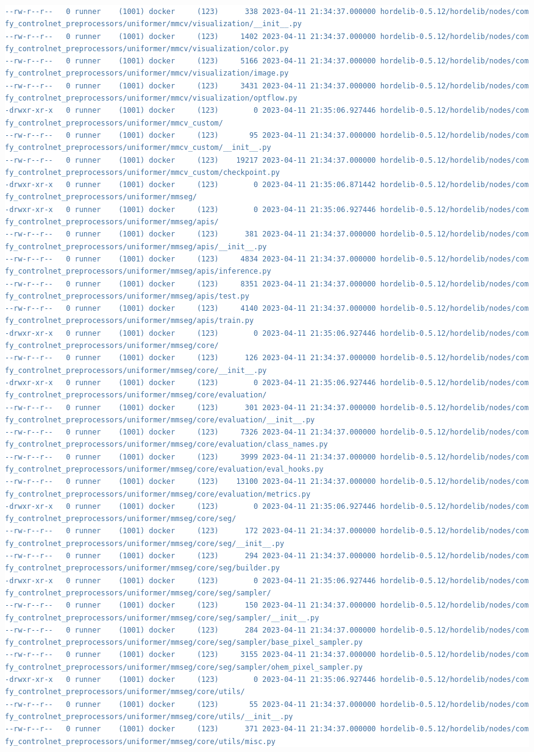 ```diff
--rw-r--r--   0 runner    (1001) docker     (123)      338 2023-04-11 21:34:37.000000 hordelib-0.5.12/hordelib/nodes/comfy_controlnet_preprocessors/uniformer/mmcv/visualization/__init__.py
--rw-r--r--   0 runner    (1001) docker     (123)     1402 2023-04-11 21:34:37.000000 hordelib-0.5.12/hordelib/nodes/comfy_controlnet_preprocessors/uniformer/mmcv/visualization/color.py
--rw-r--r--   0 runner    (1001) docker     (123)     5166 2023-04-11 21:34:37.000000 hordelib-0.5.12/hordelib/nodes/comfy_controlnet_preprocessors/uniformer/mmcv/visualization/image.py
--rw-r--r--   0 runner    (1001) docker     (123)     3431 2023-04-11 21:34:37.000000 hordelib-0.5.12/hordelib/nodes/comfy_controlnet_preprocessors/uniformer/mmcv/visualization/optflow.py
-drwxr-xr-x   0 runner    (1001) docker     (123)        0 2023-04-11 21:35:06.927446 hordelib-0.5.12/hordelib/nodes/comfy_controlnet_preprocessors/uniformer/mmcv_custom/
--rw-r--r--   0 runner    (1001) docker     (123)       95 2023-04-11 21:34:37.000000 hordelib-0.5.12/hordelib/nodes/comfy_controlnet_preprocessors/uniformer/mmcv_custom/__init__.py
--rw-r--r--   0 runner    (1001) docker     (123)    19217 2023-04-11 21:34:37.000000 hordelib-0.5.12/hordelib/nodes/comfy_controlnet_preprocessors/uniformer/mmcv_custom/checkpoint.py
-drwxr-xr-x   0 runner    (1001) docker     (123)        0 2023-04-11 21:35:06.871442 hordelib-0.5.12/hordelib/nodes/comfy_controlnet_preprocessors/uniformer/mmseg/
-drwxr-xr-x   0 runner    (1001) docker     (123)        0 2023-04-11 21:35:06.927446 hordelib-0.5.12/hordelib/nodes/comfy_controlnet_preprocessors/uniformer/mmseg/apis/
--rw-r--r--   0 runner    (1001) docker     (123)      381 2023-04-11 21:34:37.000000 hordelib-0.5.12/hordelib/nodes/comfy_controlnet_preprocessors/uniformer/mmseg/apis/__init__.py
--rw-r--r--   0 runner    (1001) docker     (123)     4834 2023-04-11 21:34:37.000000 hordelib-0.5.12/hordelib/nodes/comfy_controlnet_preprocessors/uniformer/mmseg/apis/inference.py
--rw-r--r--   0 runner    (1001) docker     (123)     8351 2023-04-11 21:34:37.000000 hordelib-0.5.12/hordelib/nodes/comfy_controlnet_preprocessors/uniformer/mmseg/apis/test.py
--rw-r--r--   0 runner    (1001) docker     (123)     4140 2023-04-11 21:34:37.000000 hordelib-0.5.12/hordelib/nodes/comfy_controlnet_preprocessors/uniformer/mmseg/apis/train.py
-drwxr-xr-x   0 runner    (1001) docker     (123)        0 2023-04-11 21:35:06.927446 hordelib-0.5.12/hordelib/nodes/comfy_controlnet_preprocessors/uniformer/mmseg/core/
--rw-r--r--   0 runner    (1001) docker     (123)      126 2023-04-11 21:34:37.000000 hordelib-0.5.12/hordelib/nodes/comfy_controlnet_preprocessors/uniformer/mmseg/core/__init__.py
-drwxr-xr-x   0 runner    (1001) docker     (123)        0 2023-04-11 21:35:06.927446 hordelib-0.5.12/hordelib/nodes/comfy_controlnet_preprocessors/uniformer/mmseg/core/evaluation/
--rw-r--r--   0 runner    (1001) docker     (123)      301 2023-04-11 21:34:37.000000 hordelib-0.5.12/hordelib/nodes/comfy_controlnet_preprocessors/uniformer/mmseg/core/evaluation/__init__.py
--rw-r--r--   0 runner    (1001) docker     (123)     7326 2023-04-11 21:34:37.000000 hordelib-0.5.12/hordelib/nodes/comfy_controlnet_preprocessors/uniformer/mmseg/core/evaluation/class_names.py
--rw-r--r--   0 runner    (1001) docker     (123)     3999 2023-04-11 21:34:37.000000 hordelib-0.5.12/hordelib/nodes/comfy_controlnet_preprocessors/uniformer/mmseg/core/evaluation/eval_hooks.py
--rw-r--r--   0 runner    (1001) docker     (123)    13100 2023-04-11 21:34:37.000000 hordelib-0.5.12/hordelib/nodes/comfy_controlnet_preprocessors/uniformer/mmseg/core/evaluation/metrics.py
-drwxr-xr-x   0 runner    (1001) docker     (123)        0 2023-04-11 21:35:06.927446 hordelib-0.5.12/hordelib/nodes/comfy_controlnet_preprocessors/uniformer/mmseg/core/seg/
--rw-r--r--   0 runner    (1001) docker     (123)      172 2023-04-11 21:34:37.000000 hordelib-0.5.12/hordelib/nodes/comfy_controlnet_preprocessors/uniformer/mmseg/core/seg/__init__.py
--rw-r--r--   0 runner    (1001) docker     (123)      294 2023-04-11 21:34:37.000000 hordelib-0.5.12/hordelib/nodes/comfy_controlnet_preprocessors/uniformer/mmseg/core/seg/builder.py
-drwxr-xr-x   0 runner    (1001) docker     (123)        0 2023-04-11 21:35:06.927446 hordelib-0.5.12/hordelib/nodes/comfy_controlnet_preprocessors/uniformer/mmseg/core/seg/sampler/
--rw-r--r--   0 runner    (1001) docker     (123)      150 2023-04-11 21:34:37.000000 hordelib-0.5.12/hordelib/nodes/comfy_controlnet_preprocessors/uniformer/mmseg/core/seg/sampler/__init__.py
--rw-r--r--   0 runner    (1001) docker     (123)      284 2023-04-11 21:34:37.000000 hordelib-0.5.12/hordelib/nodes/comfy_controlnet_preprocessors/uniformer/mmseg/core/seg/sampler/base_pixel_sampler.py
--rw-r--r--   0 runner    (1001) docker     (123)     3155 2023-04-11 21:34:37.000000 hordelib-0.5.12/hordelib/nodes/comfy_controlnet_preprocessors/uniformer/mmseg/core/seg/sampler/ohem_pixel_sampler.py
-drwxr-xr-x   0 runner    (1001) docker     (123)        0 2023-04-11 21:35:06.927446 hordelib-0.5.12/hordelib/nodes/comfy_controlnet_preprocessors/uniformer/mmseg/core/utils/
--rw-r--r--   0 runner    (1001) docker     (123)       55 2023-04-11 21:34:37.000000 hordelib-0.5.12/hordelib/nodes/comfy_controlnet_preprocessors/uniformer/mmseg/core/utils/__init__.py
--rw-r--r--   0 runner    (1001) docker     (123)      371 2023-04-11 21:34:37.000000 hordelib-0.5.12/hordelib/nodes/comfy_controlnet_preprocessors/uniformer/mmseg/core/utils/misc.py
```